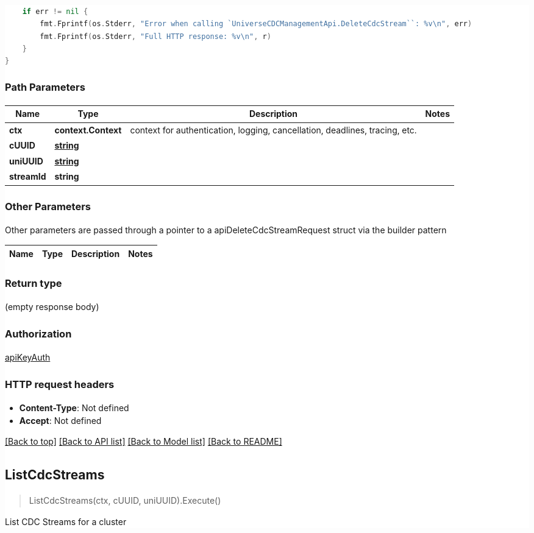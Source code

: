 ```go
    if err != nil {
        fmt.Fprintf(os.Stderr, "Error when calling `UniverseCDCManagementApi.DeleteCdcStream``: %v\n", err)
        fmt.Fprintf(os.Stderr, "Full HTTP response: %v\n", r)
    }
}
```

### Path Parameters


Name | Type | Description  | Notes
------------- | ------------- | ------------- | -------------
**ctx** | **context.Context** | context for authentication, logging, cancellation, deadlines, tracing, etc.
**cUUID** | [**string**](.md) |  | 
**uniUUID** | [**string**](.md) |  | 
**streamId** | **string** |  | 

### Other Parameters

Other parameters are passed through a pointer to a apiDeleteCdcStreamRequest struct via the builder pattern


Name | Type | Description  | Notes
------------- | ------------- | ------------- | -------------




### Return type

 (empty response body)

### Authorization

[apiKeyAuth](../README.md#apiKeyAuth)

### HTTP request headers

- **Content-Type**: Not defined
- **Accept**: Not defined

[[Back to top]](#) [[Back to API list]](../README.md#documentation-for-api-endpoints)
[[Back to Model list]](../README.md#documentation-for-models)
[[Back to README]](../README.md)


## ListCdcStreams

> ListCdcStreams(ctx, cUUID, uniUUID).Execute()

List CDC Streams for a cluster

